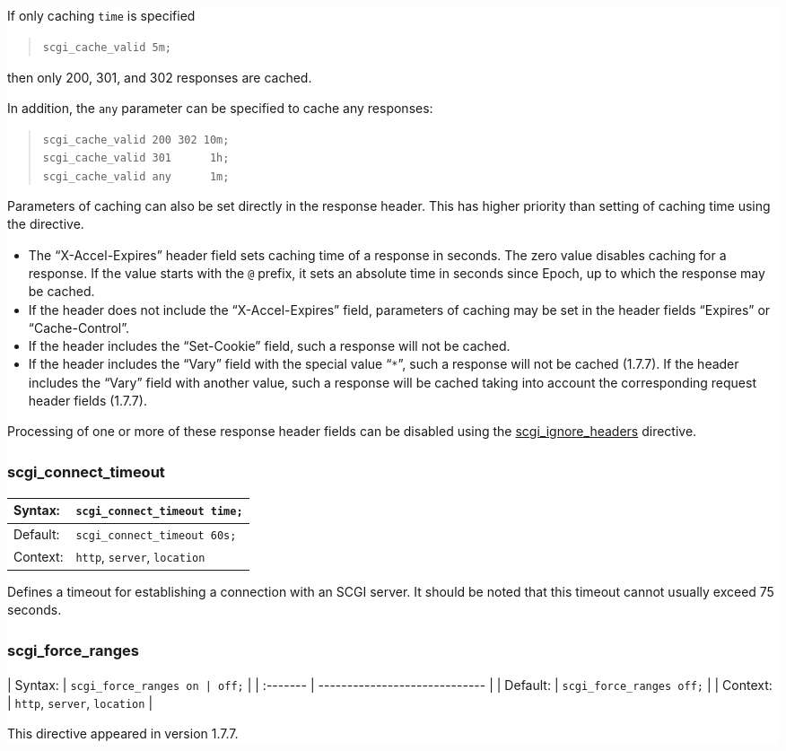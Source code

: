 If only caching `time` is specified

> ```
> scgi_cache_valid 5m;
> ```

then only 200, 301, and 302 responses are cached.

In addition, the `any` parameter can be specified to cache any responses:

> ```
> scgi_cache_valid 200 302 10m;
> scgi_cache_valid 301      1h;
> scgi_cache_valid any      1m;
> ```



Parameters of caching can also be set directly in the response header. This has higher priority than setting of caching time using the directive.

- The “X-Accel-Expires” header field sets caching time of a response in seconds. The zero value disables caching for a response. If the value starts with the `@` prefix, it sets an absolute time in seconds since Epoch, up to which the response may be cached.
- If the header does not include the “X-Accel-Expires” field, parameters of caching may be set in the header fields “Expires” or “Cache-Control”.
- If the header includes the “Set-Cookie” field, such a response will not be cached.
- If the header includes the “Vary” field with the special value “`*`”, such a response will not be cached (1.7.7). If the header includes the “Vary” field with another value, such a response will be cached taking into account the corresponding request header fields (1.7.7).

Processing of one or more of these response header fields can be disabled using the [scgi_ignore_headers](https://nginx.org/en/docs/http/ngx_http_scgi_module.html#scgi_ignore_headers) directive.



### scgi_connect_timeout

| Syntax:  | `scgi_connect_timeout time;` |
| :------- | ---------------------------- |
| Default: | `scgi_connect_timeout 60s;`  |
| Context: | `http`, `server`, `location` |

Defines a timeout for establishing a connection with an SCGI server. It should be noted that this timeout cannot usually exceed 75 seconds.



### scgi_force_ranges

| Syntax:  | `scgi_force_ranges on | off;` |
| :------- | ----------------------------- |
| Default: | `scgi_force_ranges off;`      |
| Context: | `http`, `server`, `location`  |

This directive appeared in version 1.7.7.
